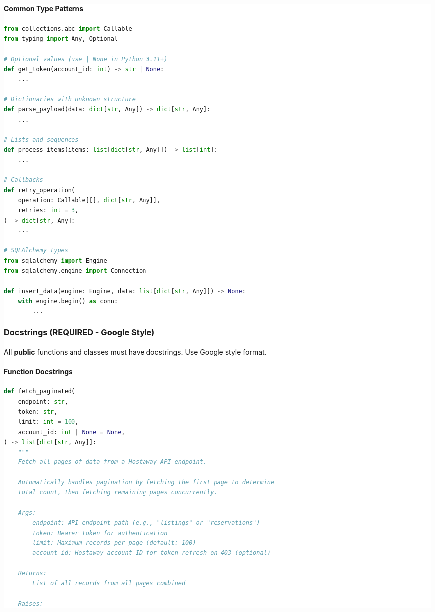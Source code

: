 ```python
```

#### Common Type Patterns

```python
from collections.abc import Callable
from typing import Any, Optional

# Optional values (use | None in Python 3.11+)
def get_token(account_id: int) -> str | None:
    ...

# Dictionaries with unknown structure
def parse_payload(data: dict[str, Any]) -> dict[str, Any]:
    ...

# Lists and sequences
def process_items(items: list[dict[str, Any]]) -> list[int]:
    ...

# Callbacks
def retry_operation(
    operation: Callable[[], dict[str, Any]],
    retries: int = 3,
) -> dict[str, Any]:
    ...

# SQLAlchemy types
from sqlalchemy import Engine
from sqlalchemy.engine import Connection

def insert_data(engine: Engine, data: list[dict[str, Any]]) -> None:
    with engine.begin() as conn:
        ...
```

### Docstrings (REQUIRED - Google Style)

All **public** functions and classes must have docstrings. Use Google style format.

#### Function Docstrings

```python
def fetch_paginated(
    endpoint: str,
    token: str,
    limit: int = 100,
    account_id: int | None = None,
) -> list[dict[str, Any]]:
    """
    Fetch all pages of data from a Hostaway API endpoint.

    Automatically handles pagination by fetching the first page to determine
    total count, then fetching remaining pages concurrently.

    Args:
        endpoint: API endpoint path (e.g., "listings" or "reservations")
        token: Bearer token for authentication
        limit: Maximum records per page (default: 100)
        account_id: Hostaway account ID for token refresh on 403 (optional)

    Returns:
        List of all records from all pages combined

    Raises:
```